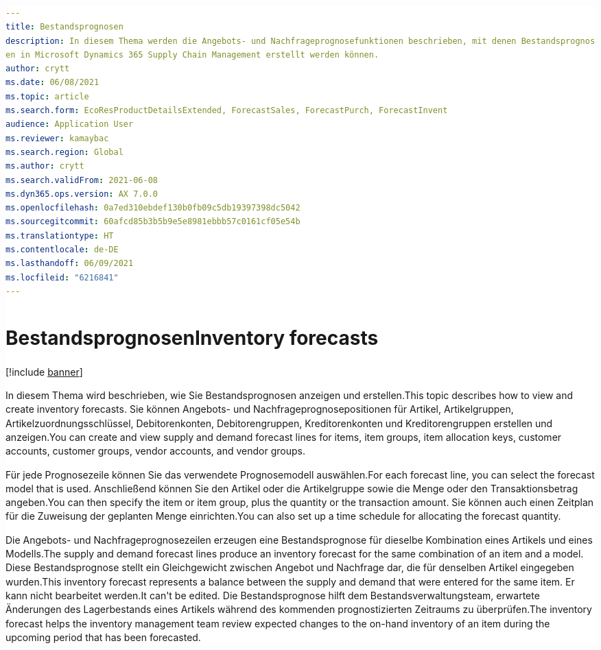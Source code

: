 ```yaml
---
title: Bestandsprognosen
description: In diesem Thema werden die Angebots- und Nachfrageprognosefunktionen beschrieben, mit denen Bestandsprognosen in Microsoft Dynamics 365 Supply Chain Management erstellt werden können.
author: crytt
ms.date: 06/08/2021
ms.topic: article
ms.search.form: EcoResProductDetailsExtended, ForecastSales, ForecastPurch, ForecastInvent
audience: Application User
ms.reviewer: kamaybac
ms.search.region: Global
ms.author: crytt
ms.search.validFrom: 2021-06-08
ms.dyn365.ops.version: AX 7.0.0
ms.openlocfilehash: 0a7ed310ebdef130b0fb09c5db19397398dc5042
ms.sourcegitcommit: 60afcd85b3b5b9e5e8981ebbb57c0161cf05e54b
ms.translationtype: HT
ms.contentlocale: de-DE
ms.lasthandoff: 06/09/2021
ms.locfileid: "6216841"
---
```

# <a name="inventory-forecasts"></a><span data-ttu-id="da508-103">Bestandsprognosen</span><span class="sxs-lookup"><span data-stu-id="da508-103">Inventory forecasts</span></span>

[!include [banner](../includes/banner.md)]

<span data-ttu-id="da508-104">In diesem Thema wird beschrieben, wie Sie Bestandsprognosen anzeigen und erstellen.</span><span class="sxs-lookup"><span data-stu-id="da508-104">This topic describes how to view and create inventory forecasts.</span></span> <span data-ttu-id="da508-105">Sie können Angebots- und Nachfrageprognosepositionen für Artikel, Artikelgruppen, Artikelzuordnungsschlüssel, Debitorenkonten, Debitorengruppen, Kreditorenkonten und Kreditorengruppen erstellen und anzeigen.</span><span class="sxs-lookup"><span data-stu-id="da508-105">You can create and view supply and demand forecast lines for items, item groups, item allocation keys, customer accounts, customer groups, vendor accounts, and vendor groups.</span></span>

<span data-ttu-id="da508-106">Für jede Prognosezeile können Sie das verwendete Prognosemodell auswählen.</span><span class="sxs-lookup"><span data-stu-id="da508-106">For each forecast line, you can select the forecast model that is used.</span></span> <span data-ttu-id="da508-107">Anschließend können Sie den Artikel oder die Artikelgruppe sowie die Menge oder den Transaktionsbetrag angeben.</span><span class="sxs-lookup"><span data-stu-id="da508-107">You can then specify the item or item group, plus the quantity or the transaction amount.</span></span> <span data-ttu-id="da508-108">Sie können auch einen Zeitplan für die Zuweisung der geplanten Menge einrichten.</span><span class="sxs-lookup"><span data-stu-id="da508-108">You can also set up a time schedule for allocating the forecast quantity.</span></span>

<span data-ttu-id="da508-109">Die Angebots- und Nachfrageprognosezeilen erzeugen eine Bestandsprognose für dieselbe Kombination eines Artikels und eines Modells.</span><span class="sxs-lookup"><span data-stu-id="da508-109">The supply and demand forecast lines produce an inventory forecast for the same combination of an item and a model.</span></span> <span data-ttu-id="da508-110">Diese Bestandsprognose stellt ein Gleichgewicht zwischen Angebot und Nachfrage dar, die für denselben Artikel eingegeben wurden.</span><span class="sxs-lookup"><span data-stu-id="da508-110">This inventory forecast represents a balance between the supply and demand that were entered for the same item.</span></span> <span data-ttu-id="da508-111">Er kann nicht bearbeitet werden.</span><span class="sxs-lookup"><span data-stu-id="da508-111">It can't be edited.</span></span> <span data-ttu-id="da508-112">Die Bestandsprognose hilft dem Bestandsverwaltungsteam, erwartete Änderungen des Lagerbestands eines Artikels während des kommenden prognostizierten Zeitraums zu überprüfen.</span><span class="sxs-lookup"><span data-stu-id="da508-112">The inventory forecast helps the inventory management team review expected changes to the on-hand inventory of an item during the upcoming period that has been forecasted.</span></span>
